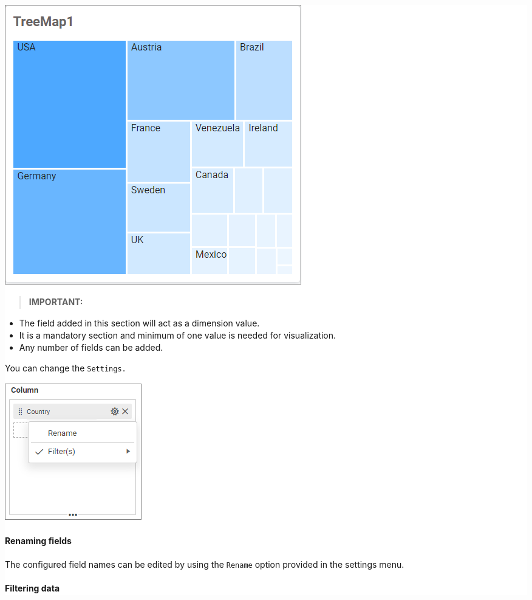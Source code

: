 ![Widget visualization after minimum configuration](/static/assets/cloud/visualizing-data/visualization-widgets/images/tree-map/configure-widget.png)

> **IMPORTANT:**  
* The field added in this section will act as a dimension value. 
* It is a mandatory section and minimum of one value is needed for visualization. 
* Any number of fields can be added. 


You can change the `Settings.`

![Settings](/static/assets/cloud/visualizing-data/visualization-widgets/images/tree-map/settings.png)

#### Renaming fields

The configured field names can be edited by using the `Rename` option provided in the settings menu.

#### Filtering data
